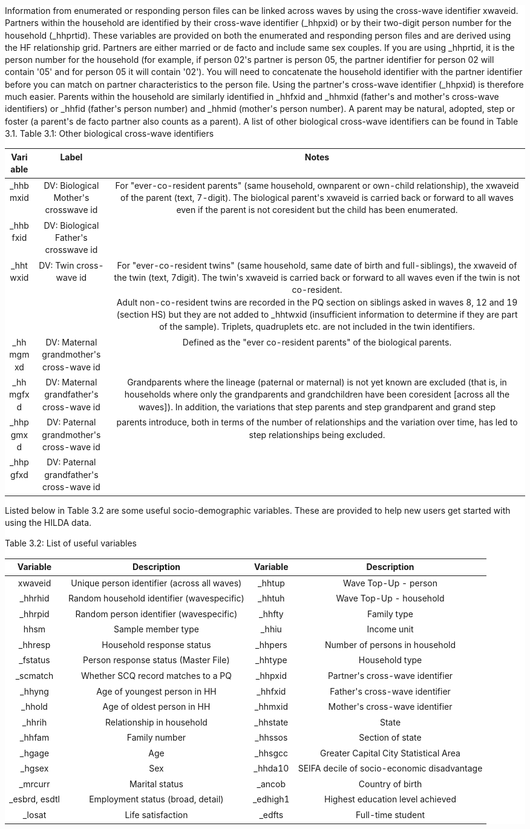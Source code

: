 Information from enumerated or responding person files can be linked across waves by using the cross-wave identifier xwaveid.
Partners within the household are identified by their cross-wave identifier (_hhpxid) or by their two-digit person number for the household (_hhprtid). These variables are provided on both the enumerated and responding person files and are derived using the HF relationship grid. Partners are either married or de facto and include same sex couples. If you are using _hhprtid, it is the person number for the household (for example, if person 02's partner is person 05, the partner identifier for person 02 will contain '05' and for person 05 it will contain '02'). You will need to concatenate the household identifier with the partner identifier before you can match on partner characteristics to the person file. Using the partner's cross-wave identifier (_hhpxid) is therefore much easier.
Parents within the household are similarly identified in _hhfxid and _hhmxid (father's and mother's cross-wave identifiers) or _hhfid (father's person number) and _hhmid (mother's person number). A parent may be natural, adopted, step or foster (a parent's de facto partner also counts as a parent).
A list of other biological cross-wave identifiers can be found in Table 3.1.
Table 3.1: Other biological cross-wave identifiers

| Variable | Label | Notes |
| :--: | :--: | :--: |
| _hhbmxid | DV: Biological Mother's crosswave id | For "ever-co-resident parents" (same household, ownparent or own-child relationship), the xwaveid of the parent (text, 7-digit). The biological parent's xwaveid is carried back or forward to all waves even if the parent is not coresident but the child has been enumerated. |
| _hhbfxid | DV: Biological Father's crosswave id |  |
| _hhtwxid | DV: Twin cross-wave id | For "ever-co-resident twins" (same household, same date of birth and full-siblings), the xwaveid of the twin (text, 7digit). The twin's xwaveid is carried back or forward to all waves even if the twin is not co-resident. <br> Adult non-co-resident twins are recorded in the PQ section on siblings asked in waves 8, 12 and 19 (section HS) but they are not added to _hhtwxid (insufficient information to determine if they are part of the sample). Triplets, quadruplets etc. are not included in the twin identifiers. |
| _hhmgmxd | DV: Maternal grandmother's cross-wave id | Defined as the "ever co-resident parents" of the biological parents. |
| _hhmgfxd | DV: Maternal grandfather's cross-wave id | Grandparents where the lineage (paternal or maternal) is not yet known are excluded (that is, in households where only the grandparents and grandchildren have been coresident [across all the waves]). In addition, the variations that step parents and step grandparent and grand step |
| _hhpgmxd | DV: Paternal grandmother's cross-wave id | parents introduce, both in terms of the number of relationships and the variation over time, has led to step relationships being excluded. |
| _hhpgfxd | DV: Paternal grandfather's cross-wave id |  |

Listed below in Table 3.2 are some useful socio-demographic variables. These are provided to help new users get started with using the HILDA data.

Table 3.2: List of useful variables

| Variable | Description | Variable | Description |
| :--: | :--: | :--: | :--: |
| xwaveid | Unique person identifier (across all waves) | _hhtup | Wave Top-Up - person |
| _hhrhid | Random household identifier (wavespecific) | _hhtuh | Wave Top-Up - household |
| _hhrpid | Random person identifier (wavespecific) | _hhfty | Family type |
| hhsm | Sample member type | _hhiu | Income unit |
| _hhresp | Household response status | _hhpers | Number of persons in household |
| _fstatus | Person response status (Master File) | _hhtype | Household type |
| _scmatch | Whether SCQ record matches to a PQ | _hhpxid | Partner's cross-wave identifier |
| _hhyng | Age of youngest person in HH | _hhfxid | Father's cross-wave identifier |
| _hhold | Age of oldest person in HH | _hhmxid | Mother's cross-wave identifier |
| _hhrih | Relationship in household | _hhstate | State |
| _hhfam | Family number | _hhssos | Section of state |
| _hgage | Age | _hhsgcc | Greater Capital City Statistical Area |
| _hgsex | Sex | _hhda10 | SEIFA decile of socio-economic disadvantage |
| _mrcurr | Marital status | _ancob | Country of birth |
| _esbrd, esdtl | Employment status (broad, detail) | _edhigh1 | Highest education level achieved |
| _losat | Life satisfaction | _edfts | Full-time student |

[^0]:    ${ }^{1}$ You will need to use STATA SE as there are more than 2047 variables in the datasets. Suitable maxvar values are provided in "Readme 230.pdf".
[^0]:    ${ }^{3}$ The variable _hgenum indicates whether the person belonged to a responding household each wave and this may be useful when selecting those who have been tracked over the entire study irrespective of whether they were interviewed (i.e. just those who were enumerated at all waves).
[^0]:    ${ }^{8}$ This program requires at least 2GB memory to run. If your computer does not have this much memory, then you will need to restrict the datasets to only the subset of variables you need.
[^0]:    ${ }^{1}$ _hgscq, _hgscq1 to _hgscq20, are only on the Restricted Release.
[^0]:    ${ }^{9}$ For Release 1 to 4 the HILDA data files are referred to as the "Confidentialised" and "Unconfidentialised" files. Between Release 5 to 9 these files were referred to as the "General Release" files and the "Inconfidence Release" files respectively. From Release 10 to 15 these files were referred to as the "General Release" files and the "Unconfidentialised Release" files respectively. From Release 16 onwards these files are referred to as the "General Release" files and the "Restricted Release" files respectively.